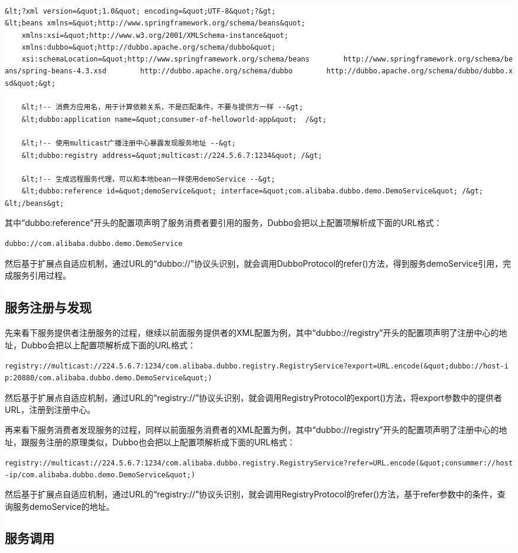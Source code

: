 ```
&lt;?xml version=&quot;1.0&quot; encoding=&quot;UTF-8&quot;?&gt;
&lt;beans xmlns=&quot;http://www.springframework.org/schema/beans&quot;
    xmlns:xsi=&quot;http://www.w3.org/2001/XMLSchema-instance&quot;
    xmlns:dubbo=&quot;http://dubbo.apache.org/schema/dubbo&quot;
    xsi:schemaLocation=&quot;http://www.springframework.org/schema/beans        http://www.springframework.org/schema/beans/spring-beans-4.3.xsd        http://dubbo.apache.org/schema/dubbo        http://dubbo.apache.org/schema/dubbo/dubbo.xsd&quot;&gt;
 
    &lt;!-- 消费方应用名，用于计算依赖关系，不是匹配条件，不要与提供方一样 --&gt;
    &lt;dubbo:application name=&quot;consumer-of-helloworld-app&quot;  /&gt;
 
    &lt;!-- 使用multicast广播注册中心暴露发现服务地址 --&gt;
    &lt;dubbo:registry address=&quot;multicast://224.5.6.7:1234&quot; /&gt;
 
    &lt;!-- 生成远程服务代理，可以和本地bean一样使用demoService --&gt;
    &lt;dubbo:reference id=&quot;demoService&quot; interface=&quot;com.alibaba.dubbo.demo.DemoService&quot; /&gt;
&lt;/beans&gt;

```

其中“dubbo:reference”开头的配置项声明了服务消费者要引用的服务，Dubbo会把以上配置项解析成下面的URL格式：

```
dubbo://com.alibaba.dubbo.demo.DemoService

```

然后基于扩展点自适应机制，通过URL的“dubbo://”协议头识别，就会调用DubboProtocol的refer()方法，得到服务demoService引用，完成服务引用过程。

## 服务注册与发现

先来看下服务提供者注册服务的过程，继续以前面服务提供者的XML配置为例，其中“dubbo://registry”开头的配置项声明了注册中心的地址，Dubbo会把以上配置项解析成下面的URL格式：

```
registry://multicast://224.5.6.7:1234/com.alibaba.dubbo.registry.RegistryService?export=URL.encode(&quot;dubbo://host-ip:20880/com.alibaba.dubbo.demo.DemoService&quot;)

```

然后基于扩展点自适应机制，通过URL的“registry://”协议头识别，就会调用RegistryProtocol的export()方法，将export参数中的提供者URL，注册到注册中心。

再来看下服务消费者发现服务的过程，同样以前面服务消费者的XML配置为例，其中“dubbo://registry”开头的配置项声明了注册中心的地址，跟服务注册的原理类似，Dubbo也会把以上配置项解析成下面的URL格式：

```
registry://multicast://224.5.6.7:1234/com.alibaba.dubbo.registry.RegistryService?refer=URL.encode(&quot;consummer://host-ip/com.alibaba.dubbo.demo.DemoService&quot;)

```

然后基于扩展点自适应机制，通过URL的“registry://”协议头识别，就会调用RegistryProtocol的refer()方法，基于refer参数中的条件，查询服务demoService的地址。

## 服务调用
